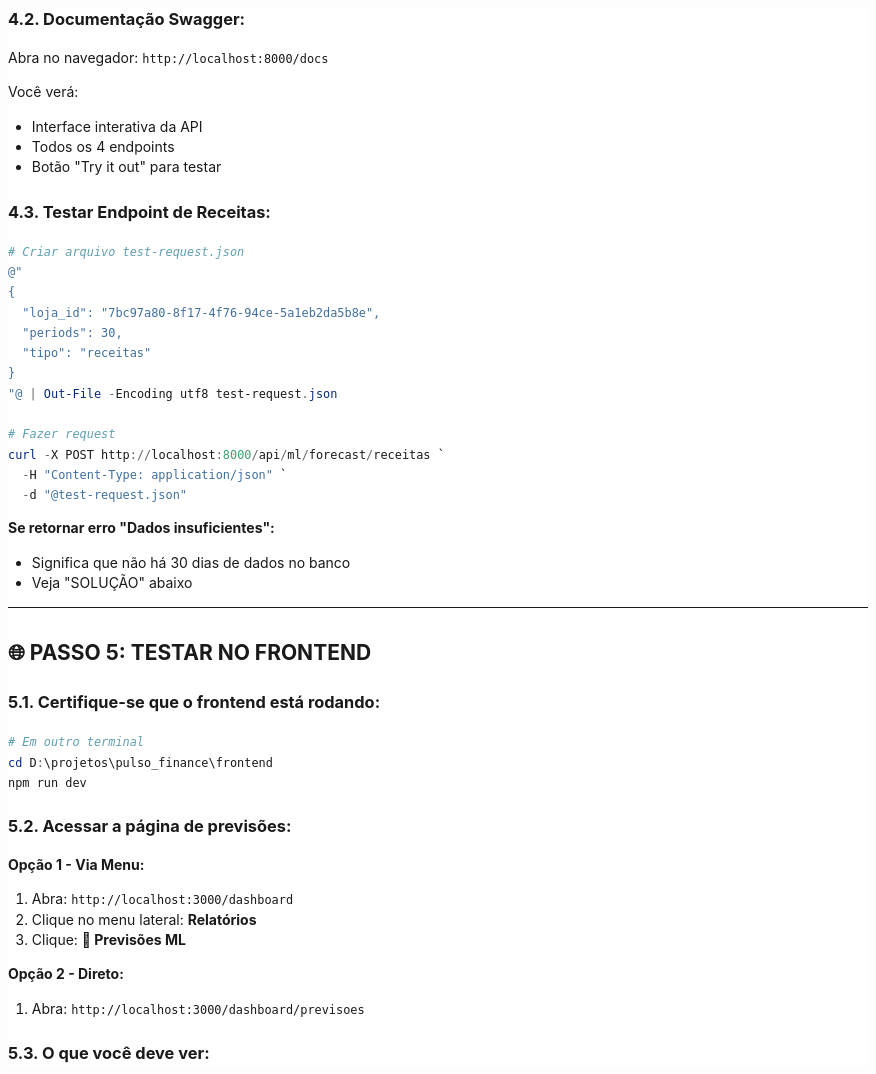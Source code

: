 ### 4.2. Documentação Swagger:
Abra no navegador: `http://localhost:8000/docs`

Você verá:
- Interface interativa da API
- Todos os 4 endpoints
- Botão "Try it out" para testar

### 4.3. Testar Endpoint de Receitas:
```powershell
# Criar arquivo test-request.json
@"
{
  "loja_id": "7bc97a80-8f17-4f76-94ce-5a1eb2da5b8e",
  "periods": 30,
  "tipo": "receitas"
}
"@ | Out-File -Encoding utf8 test-request.json

# Fazer request
curl -X POST http://localhost:8000/api/ml/forecast/receitas `
  -H "Content-Type: application/json" `
  -d "@test-request.json"
```

**Se retornar erro "Dados insuficientes":**
- Significa que não há 30 dias de dados no banco
- Veja "SOLUÇÃO" abaixo

---

## 🌐 PASSO 5: TESTAR NO FRONTEND

### 5.1. Certifique-se que o frontend está rodando:
```powershell
# Em outro terminal
cd D:\projetos\pulso_finance\frontend
npm run dev
```

### 5.2. Acessar a página de previsões:

**Opção 1 - Via Menu:**
1. Abra: `http://localhost:3000/dashboard`
2. Clique no menu lateral: **Relatórios**
3. Clique: **🔮 Previsões ML**

**Opção 2 - Direto:**
1. Abra: `http://localhost:3000/dashboard/previsoes`

### 5.3. O que você deve ver:
